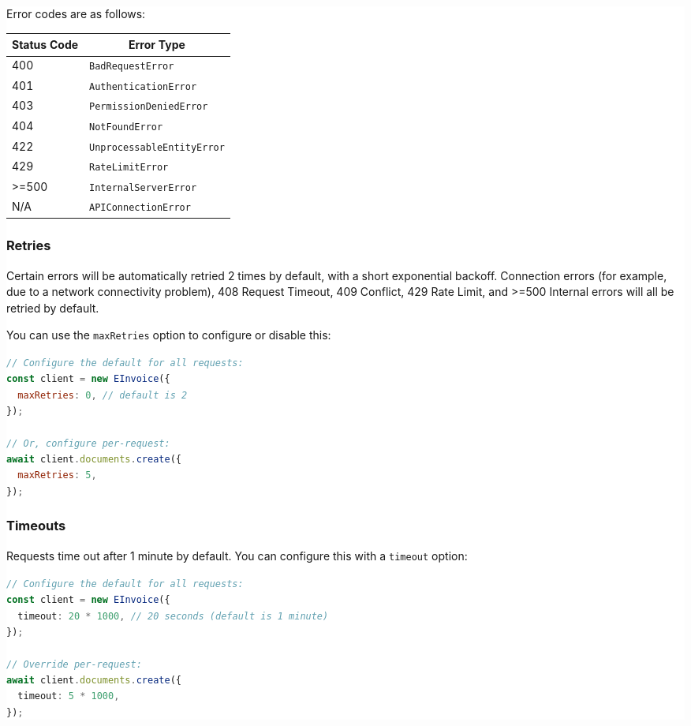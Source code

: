 Error codes are as follows:

| Status Code | Error Type                 |
| ----------- | -------------------------- |
| 400         | `BadRequestError`          |
| 401         | `AuthenticationError`      |
| 403         | `PermissionDeniedError`    |
| 404         | `NotFoundError`            |
| 422         | `UnprocessableEntityError` |
| 429         | `RateLimitError`           |
| >=500       | `InternalServerError`      |
| N/A         | `APIConnectionError`       |

### Retries

Certain errors will be automatically retried 2 times by default, with a short exponential backoff.
Connection errors (for example, due to a network connectivity problem), 408 Request Timeout, 409 Conflict,
429 Rate Limit, and >=500 Internal errors will all be retried by default.

You can use the `maxRetries` option to configure or disable this:


```js
// Configure the default for all requests:
const client = new EInvoice({
  maxRetries: 0, // default is 2
});

// Or, configure per-request:
await client.documents.create({
  maxRetries: 5,
});
```

### Timeouts

Requests time out after 1 minute by default. You can configure this with a `timeout` option:


```ts
// Configure the default for all requests:
const client = new EInvoice({
  timeout: 20 * 1000, // 20 seconds (default is 1 minute)
});

// Override per-request:
await client.documents.create({
  timeout: 5 * 1000,
});
```

